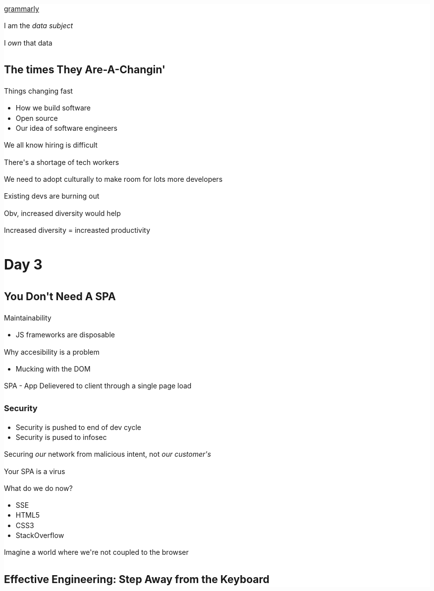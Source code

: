 [grammarly](https://grammarly.com)

I am the *data subject*

I *own* that data

## The times They Are-A-Changin'

Things changing fast
- How we build software
- Open source
- Our idea of software engineers

We all know hiring is difficult

There's a shortage of tech workers

We need to adopt culturally to make room for lots more developers

Existing devs are burning out

Obv, increased diversity would help

Increased diversity = increasted productivity


# Day 3

## You Don't Need A SPA

Maintainability
- JS frameworks are disposable

Why accesibility is a problem
- Mucking with the DOM

SPA - App Delievered to client through a single page load

### Security
- Security is pushed to end of dev cycle
- Security is pused to infosec

Securing *our* network from malicious intent, not *our customer's*

Your SPA is a virus

What do we do now?
- SSE
- HTML5
- CSS3
- StackOverflow

Imagine a world where we're not coupled to the browser

## Effective Engineering: Step Away from the Keyboard
